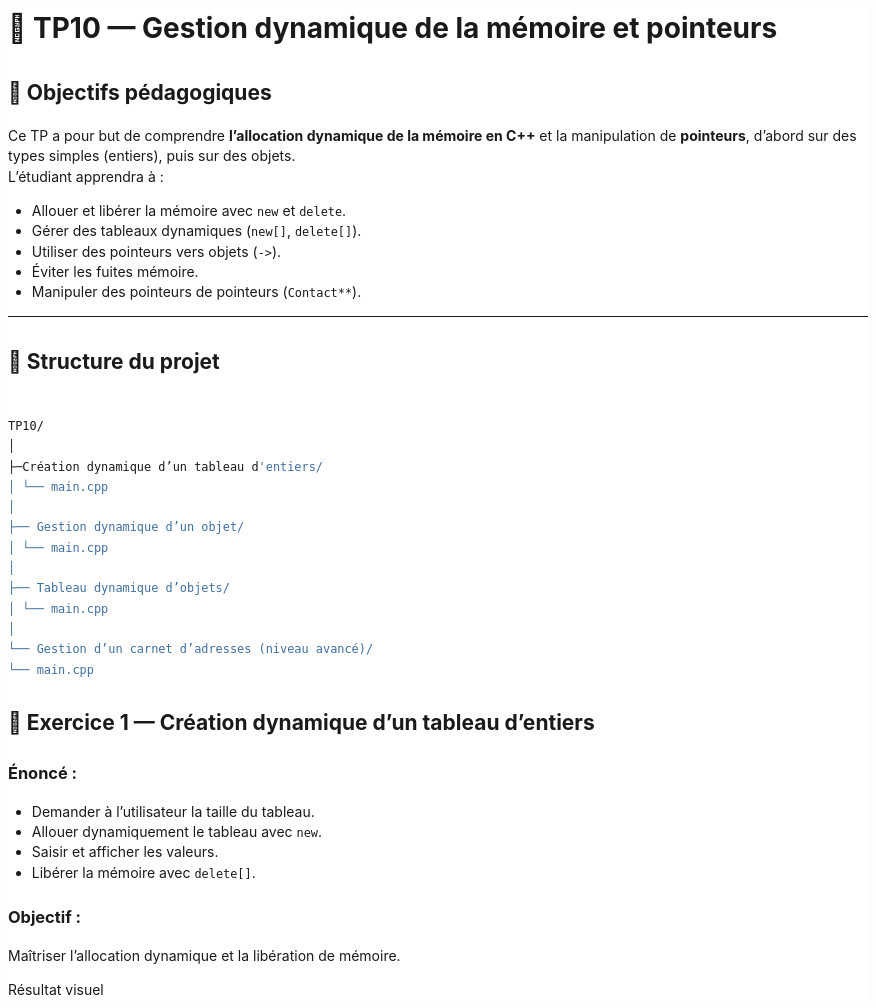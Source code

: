 # 💾 TP10 — Gestion dynamique de la mémoire et pointeurs

## 🎯 Objectifs pédagogiques
Ce TP a pour but de comprendre **l’allocation dynamique de la mémoire en C++** et la manipulation de **pointeurs**, d’abord sur des types simples (entiers), puis sur des objets.  
L’étudiant apprendra à :
- Allouer et libérer la mémoire avec `new` et `delete`.
- Gérer des tableaux dynamiques (`new[]`, `delete[]`).
- Utiliser des pointeurs vers objets (`->`).
- Éviter les fuites mémoire.
- Manipuler des pointeurs de pointeurs (`Contact**`).

---


## 📁 Structure du projet

```` bash

TP10/
│
├─Création dynamique d’un tableau d'entiers/
│ └── main.cpp
│
├── Gestion dynamique d’un objet/
│ └── main.cpp
│
├── Tableau dynamique d’objets/
│ └── main.cpp
│
└── Gestion d’un carnet d’adresses (niveau avancé)/
└── main.cpp
````
## 🧩 Exercice 1 — Création dynamique d’un tableau d’entiers

### Énoncé :
- Demander à l’utilisateur la taille du tableau.
- Allouer dynamiquement le tableau avec `new`.
- Saisir et afficher les valeurs.
- Libérer la mémoire avec `delete[]`.

### Objectif :
Maîtriser l’allocation dynamique et la libération de mémoire.


Résultat visuel